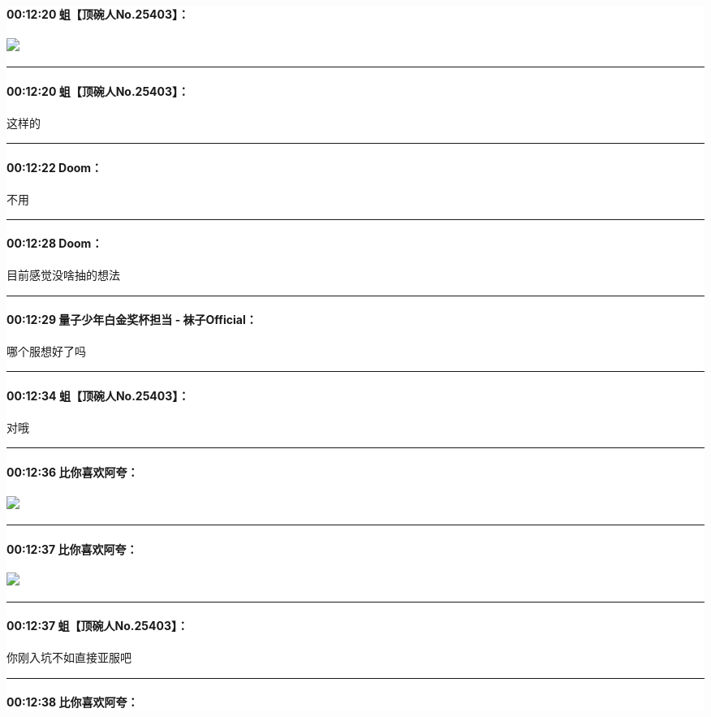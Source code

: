 #### 00:12:20  蛆【顶碗人No.25403】：

![](http://gchat.qpic.cn/gchatpic_new/794594593/614391357-2784331435-1E7338D65E52BA700584E3FD02155C61/0?term=2")

*****

#### 00:12:20  蛆【顶碗人No.25403】：

这样的

*****

#### 00:12:22  Doom：

不用

*****

#### 00:12:28  Doom：

目前感觉没啥抽的想法

*****

#### 00:12:29  量子少年白金奖杯担当 - 袜子Official：

哪个服想好了吗

*****

#### 00:12:34  蛆【顶碗人No.25403】：

对哦

*****

#### 00:12:36  比你喜欢阿夸：

![](http://gchat.qpic.cn/gchatpic_new/3537347286/614391357-2744666728-40D5ABC4D86ACDC32E0695344C5668E4/0?term=2")

*****

#### 00:12:37  比你喜欢阿夸：

![](http://gchat.qpic.cn/gchatpic_new/3537347286/614391357-2241685715-741B2F5C7F9EF2C174E36EF987277F4D/0?term=2")

*****

#### 00:12:37  蛆【顶碗人No.25403】：

你刚入坑不如直接亚服吧

*****

#### 00:12:38  比你喜欢阿夸：

